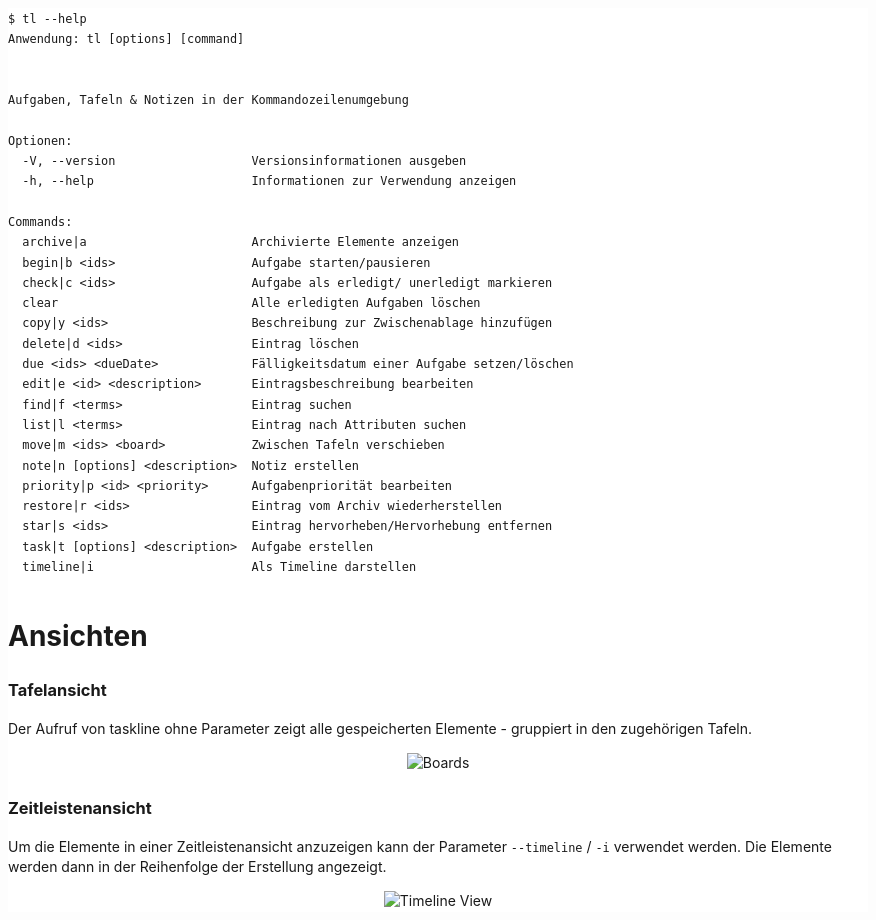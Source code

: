 ``` 
$ tl --help
Anwendung: tl [options] [command]


Aufgaben, Tafeln & Notizen in der Kommandozeilenumgebung

Optionen:
  -V, --version                   Versionsinformationen ausgeben
  -h, --help                      Informationen zur Verwendung anzeigen

Commands:
  archive|a                       Archivierte Elemente anzeigen
  begin|b <ids>                   Aufgabe starten/pausieren
  check|c <ids>                   Aufgabe als erledigt/ unerledigt markieren
  clear                           Alle erledigten Aufgaben löschen
  copy|y <ids>                    Beschreibung zur Zwischenablage hinzufügen
  delete|d <ids>                  Eintrag löschen
  due <ids> <dueDate>             Fälligkeitsdatum einer Aufgabe setzen/löschen
  edit|e <id> <description>       Eintragsbeschreibung bearbeiten
  find|f <terms>                  Eintrag suchen
  list|l <terms>                  Eintrag nach Attributen suchen
  move|m <ids> <board>            Zwischen Tafeln verschieben
  note|n [options] <description>  Notiz erstellen
  priority|p <id> <priority>      Aufgabenpriorität bearbeiten
  restore|r <ids>                 Eintrag vom Archiv wiederherstellen
  star|s <ids>                    Eintrag hervorheben/Hervorhebung entfernen
  task|t [options] <description>  Aufgabe erstellen
  timeline|i                      Als Timeline darstellen
```

# Ansichten

### Tafelansicht

Der Aufruf von taskline ohne Parameter zeigt alle gespeicherten Elemente - gruppiert in den zugehörigen Tafeln.
 
<div align="center">
  <img alt="Boards" width="70%" src="../media/header-boards.png"/>
</div>

### Zeitleistenansicht

Um die Elemente in einer Zeitleistenansicht anzuzeigen kann der Parameter
 `--timeline` / `-i` 
verwendet werden. Die Elemente werden dann in der Reihenfolge der Erstellung angezeigt.

<div align="center">
  <img alt="Timeline View" width="70%" src="../media/timeline.png"/>
</div>
